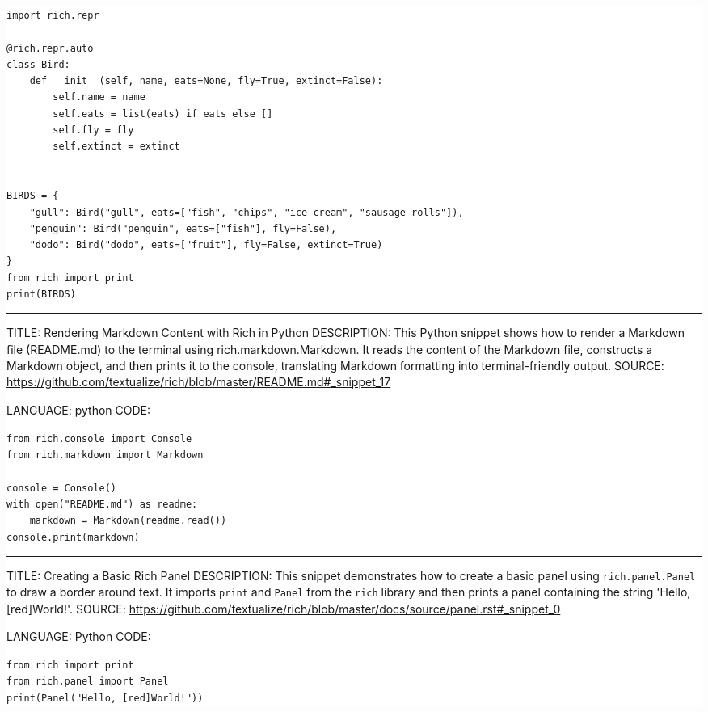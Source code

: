 ```
import rich.repr

@rich.repr.auto
class Bird:
    def __init__(self, name, eats=None, fly=True, extinct=False):
        self.name = name
        self.eats = list(eats) if eats else []
        self.fly = fly
        self.extinct = extinct


BIRDS = {
    "gull": Bird("gull", eats=["fish", "chips", "ice cream", "sausage rolls"]),
    "penguin": Bird("penguin", eats=["fish"], fly=False),
    "dodo": Bird("dodo", eats=["fruit"], fly=False, extinct=True)
}
from rich import print
print(BIRDS)
```

----------------------------------------

TITLE: Rendering Markdown Content with Rich in Python
DESCRIPTION: This Python snippet shows how to render a Markdown file (README.md) to the terminal using rich.markdown.Markdown. It reads the content of the Markdown file, constructs a Markdown object, and then prints it to the console, translating Markdown formatting into terminal-friendly output.
SOURCE: <https://github.com/textualize/rich/blob/master/README.md#_snippet_17>

LANGUAGE: python
CODE:

```
from rich.console import Console
from rich.markdown import Markdown

console = Console()
with open("README.md") as readme:
    markdown = Markdown(readme.read())
console.print(markdown)
```

----------------------------------------

TITLE: Creating a Basic Rich Panel
DESCRIPTION: This snippet demonstrates how to create a basic panel using `rich.panel.Panel` to draw a border around text. It imports `print` and `Panel` from the `rich` library and then prints a panel containing the string 'Hello, [red]World!'.
SOURCE: <https://github.com/textualize/rich/blob/master/docs/source/panel.rst#_snippet_0>

LANGUAGE: Python
CODE:

```
from rich import print
from rich.panel import Panel
print(Panel("Hello, [red]World!"))
```
